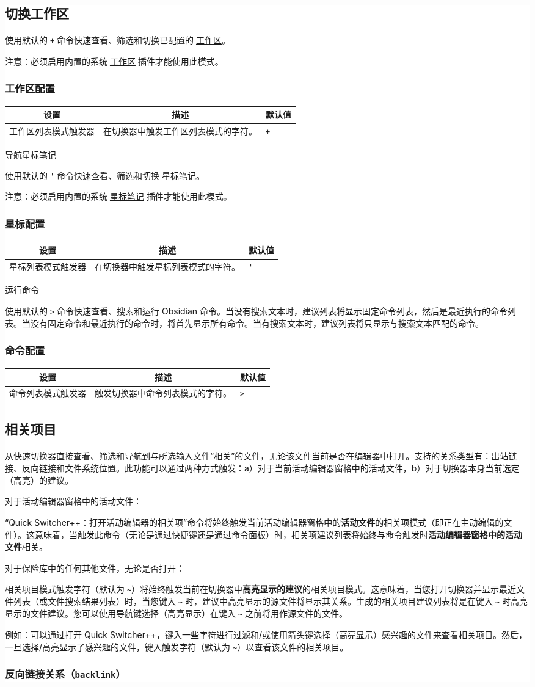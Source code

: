## 切换工作区

使用默认的 `+` 命令快速查看、筛选和切换已配置的 [工作区](https://help.obsidian.md/Plugins/Workspaces)。

注意：必须启用内置的系统 [工作区](https://help.obsidian.md/Plugins/Workspaces) 插件才能使用此模式。

### 工作区配置

| 设置                  | 描述 | 默认值 |
|--------------------------|-------------|---------|
| 工作区列表模式触发器 | 在切换器中触发工作区列表模式的字符。 | `+` |

导航星标笔记

使用默认的 `'` 命令快速查看、筛选和切换 [星标笔记](https://help.obsidian.md/Plugins/Starred+notes)。

注意：必须启用内置的系统 [星标笔记](https://help.obsidian.md/Plugins/Starred+notes) 插件才能使用此模式。

### 星标配置

| 设置                      | 描述           | 默认值  |
|--------------------------|---------------|---------|
| 星标列表模式触发器        | 在切换器中触发星标列表模式的字符。 | `'` |

运行命令

使用默认的 `>` 命令快速查看、搜索和运行 Obsidian 命令。当没有搜索文本时，建议列表将显示固定命令列表，然后是最近执行的命令列表。当没有固定命令和最近执行的命令时，将首先显示所有命令。当有搜索文本时，建议列表将只显示与搜索文本匹配的命令。

### 命令配置

| 设置                      | 描述         | 默认值  |
|--------------------------|-------------|---------|
| 命令列表模式触发器        | 触发切换器中命令列表模式的字符。 | `>` |

## 相关项目

从快速切换器直接查看、筛选和导航到与所选输入文件“相关”的文件，无论该文件当前是否在编辑器中打开。支持的关系类型有：出站链接、反向链接和文件系统位置。此功能可以通过两种方式触发：a）对于当前活动编辑器窗格中的活动文件，b）对于切换器本身当前选定（高亮）的建议。

对于活动编辑器窗格中的活动文件：

“Quick Switcher++：打开活动编辑器的相关项”命令将始终触发当前活动编辑器窗格中的**活动文件**的相关项模式（即正在主动编辑的文件）。这意味着，当触发此命令（无论是通过快捷键还是通过命令面板）时，相关项建议列表将始终与命令触发时**活动编辑器窗格中的活动文件**相关。

对于保险库中的任何其他文件，无论是否打开：

相关项目模式触发字符（默认为 `~`）将始终触发当前在切换器中**高亮显示的建议**的相关项目模式。这意味着，当您打开切换器并显示最近文件列表（或文件搜索结果列表）时，当您键入 `~` 时，建议中高亮显示的源文件将显示其关系。生成的相关项目建议列表将是在键入 `~` 时高亮显示的文件建议。您可以使用导航键选择（高亮显示）在键入 `~` 之前将用作源文件的文件。

例如：可以通过打开 Quick Switcher++，键入一些字符进行过滤和/或使用箭头键选择（高亮显示）感兴趣的文件来查看相关项目。然后，一旦选择/高亮显示了感兴趣的文件，键入触发字符（默认为 `~`）以查看该文件的相关项目。

### 反向链接关系（`backlink`）
